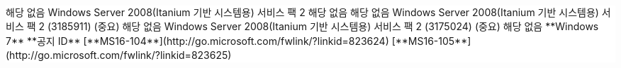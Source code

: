</td>
<td style="border:1px solid black;">
해당 없음

</td>
</tr>
<tr>
<td style="border:1px solid black;">
Windows Server 2008(Itanium 기반 시스템용) 서비스 팩 2

</td>
<td style="border:1px solid black;">
해당 없음

</td>
<td style="border:1px solid black;">
해당 없음

</td>
<td style="border:1px solid black;">
Windows Server 2008(Itanium 기반 시스템용) 서비스 팩 2  
(3185911)  
(중요)

</td>
<td style="border:1px solid black;">
해당 없음

</td>
<td style="border:1px solid black;">
Windows Server 2008(Itanium 기반 시스템용) 서비스 팩 2  
(3175024)  
(중요)

</td>
<td style="border:1px solid black;">
해당 없음

</td>
</tr>
<tr>
<td style="border:1px solid black;" colspan="7">
**Windows 7**

</td>
</tr>
<tr>
<td style="border:1px solid black;">
**공지 ID**

</td>
<td style="border:1px solid black;">
[**MS16-104**](http://go.microsoft.com/fwlink/?linkid=823624)

</td>
<td style="border:1px solid black;">
[**MS16-105**](http://go.microsoft.com/fwlink/?linkid=823625)
